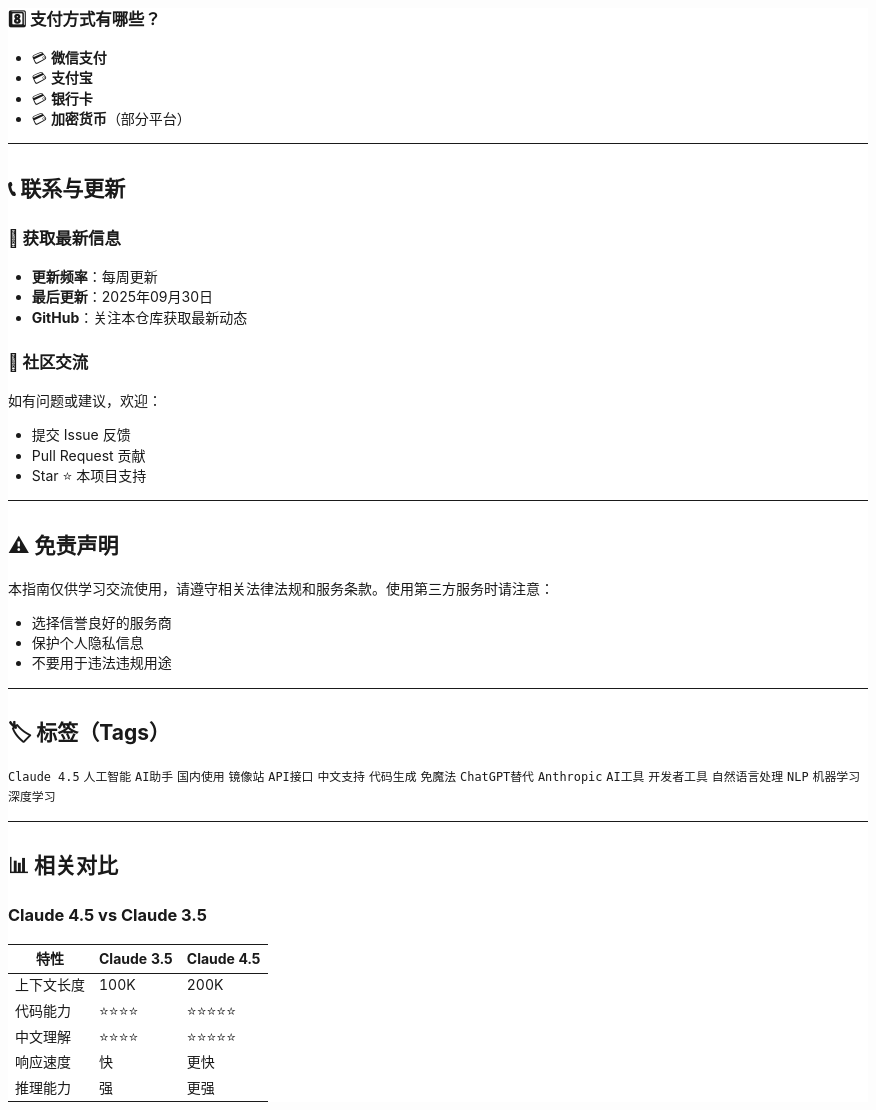 ### 8️⃣ 支付方式有哪些？

- 💳 **微信支付**
- 💳 **支付宝**
- 💳 **银行卡**
- 💳 **加密货币**（部分平台）

---

## 📞 联系与更新

### 🔔 获取最新信息

- **更新频率**：每周更新
- **最后更新**：2025年09月30日
- **GitHub**：关注本仓库获取最新动态

### 💬 社区交流

如有问题或建议，欢迎：
- 提交 Issue 反馈
- Pull Request 贡献
- Star ⭐ 本项目支持

---

## ⚠️ 免责声明

本指南仅供学习交流使用，请遵守相关法律法规和服务条款。使用第三方服务时请注意：
- 选择信誉良好的服务商
- 保护个人隐私信息
- 不要用于违法违规用途

---

## 🏷️ 标签（Tags）

`Claude 4.5` `人工智能` `AI助手` `国内使用` `镜像站` `API接口` `中文支持` `代码生成` `免魔法` `ChatGPT替代` `Anthropic` `AI工具` `开发者工具` `自然语言处理` `NLP` `机器学习` `深度学习`

---

## 📊 相关对比

### Claude 4.5 vs Claude 3.5

| 特性 | Claude 3.5 | Claude 4.5 |
|------|------------|------------|
| 上下文长度 | 100K | 200K |
| 代码能力 | ⭐⭐⭐⭐ | ⭐⭐⭐⭐⭐ |
| 中文理解 | ⭐⭐⭐⭐ | ⭐⭐⭐⭐⭐ |
| 响应速度 | 快 | 更快 |
| 推理能力 | 强 | 更强 |
